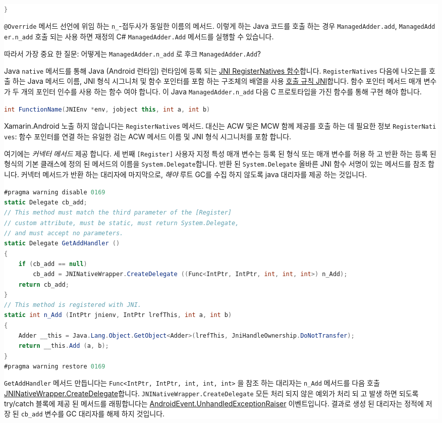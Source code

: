 ```csharp
}
```

`@Override` 메서드 선언에 위임 하는 `n_`-접두사가 동일한 이름의 메서드. 이렇게 하는 Java 코드를 호출 하는 경우 `ManagedAdder.add`, `ManagedAdder.n_add` 호출 되는 사용 하면 재정의 C# `ManagedAdder.Add` 메서드를 실행할 수 있습니다.

따라서 가장 중요 한 질문: 어떻게는 `ManagedAdder.n_add` 로 후크 `ManagedAdder.Add`?

Java `native` 메서드를 통해 Java (Android 런타임) 런타임에 등록 되는 [JNI RegisterNatives 함수](http://docs.oracle.com/javase/1.5.0/docs/guide/jni/spec/functions.html#wp17734)합니다.
`RegisterNatives` 다음에 나오는를 호출 하는 Java 메서드 이름, JNI 형식 시그니처 및 함수 포인터를 포함 하는 구조체의 배열을 사용 [호출 규칙 JNI](http://docs.oracle.com/javase/1.5.0/docs/guide/jni/spec/design.html#wp715)합니다.
함수 포인터 메서드 매개 변수가 두 개의 포인터 인수를 사용 하는 함수 여야 합니다. 이 Java `ManagedAdder.n_add` 다음 C 프로토타입을 가진 함수를 통해 구현 해야 합니다.

```csharp
int FunctionName(JNIEnv *env, jobject this, int a, int b)
```

Xamarin.Android 노출 하지 않습니다는 `RegisterNatives` 메서드. 대신는 ACW 및은 MCW 함께 제공를 호출 하는 데 필요한 정보 `RegisterNatives`: 함수 포인터를 연결 하는 유일한 검는 ACW 메서드 이름 및 JNI 형식 시그니처를 포함 합니다.

여기에는 *커넥터 메서드* 제공 합니다. 세 번째 `[Register]` 사용자 지정 특성 매개 변수는 등록 된 형식 또는 매개 변수를 허용 하 고 반환 하는 등록 된 형식의 기본 클래스에 정의 된 메서드의 이름을 `System.Delegate`합니다. 반환 된 `System.Delegate` 올바른 JNI 함수 서명이 있는 메서드를 참조 합니다. 커넥터 메서드가 반환 하는 대리자에 마지막으로, *해야* 루트 GC를 수집 하지 않도록 java 대리자를 제공 하는 것입니다.

```csharp
#pragma warning disable 0169
static Delegate cb_add;
// This method must match the third parameter of the [Register]
// custom attribute, must be static, must return System.Delegate,
// and must accept no parameters.
static Delegate GetAddHandler ()
{
    if (cb_add == null)
        cb_add = JNINativeWrapper.CreateDelegate ((Func<IntPtr, IntPtr, int, int, int>) n_Add);
    return cb_add;
}
// This method is registered with JNI.
static int n_Add (IntPtr jnienv, IntPtr lrefThis, int a, int b)
{
    Adder __this = Java.Lang.Object.GetObject<Adder>(lrefThis, JniHandleOwnership.DoNotTransfer);
    return __this.Add (a, b);
}
#pragma warning restore 0169
```

`GetAddHandler` 메서드 만듭니다는 `Func<IntPtr, IntPtr, int, int,
int>` 을 참조 하는 대리자는 `n_Add` 메서드를 다음 호출 [JNINativeWrapper.CreateDelegate](https://developer.xamarin.com/api/member/Android.Runtime.JNINativeWrapper.CreateDelegate/)합니다.
`JNINativeWrapper.CreateDelegate` 모든 처리 되지 않은 예외가 처리 되 고 발생 하면 되도록 try/catch 블록에 제공 된 메서드를 래핑합니다는 [AndroidEvent.UnhandledExceptionRaiser](https://developer.xamarin.com/api/event/Android.Runtime.AndroidEnvironment.UnhandledExceptionRaiser/) 이벤트입니다. 결과로 생성 된 대리자는 정적에 저장 된 `cb_add` 변수를 GC 대리자를 해제 하지 것입니다.

